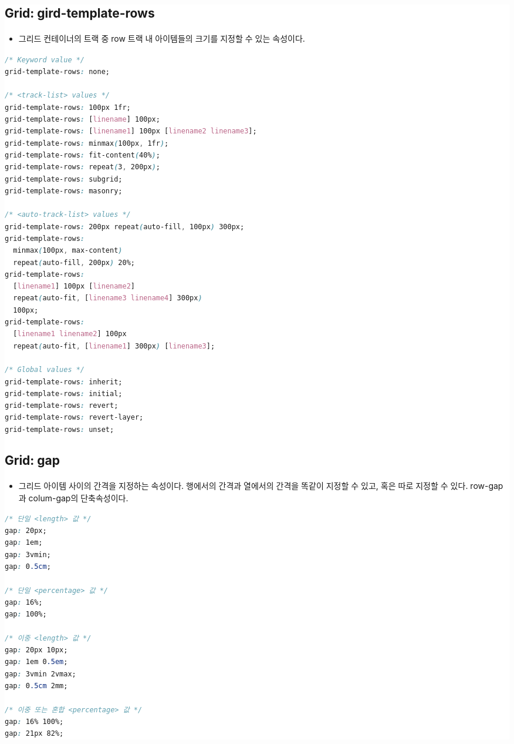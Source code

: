 ## Grid: gird-template-rows

- 그리드 컨테이너의 트랙 중 row 트랙 내 아이템들의 크기를 지정할 수 있는 속성이다.

```css
/* Keyword value */
grid-template-rows: none;

/* <track-list> values */
grid-template-rows: 100px 1fr;
grid-template-rows: [linename] 100px;
grid-template-rows: [linename1] 100px [linename2 linename3];
grid-template-rows: minmax(100px, 1fr);
grid-template-rows: fit-content(40%);
grid-template-rows: repeat(3, 200px);
grid-template-rows: subgrid;
grid-template-rows: masonry;

/* <auto-track-list> values */
grid-template-rows: 200px repeat(auto-fill, 100px) 300px;
grid-template-rows:
  minmax(100px, max-content)
  repeat(auto-fill, 200px) 20%;
grid-template-rows:
  [linename1] 100px [linename2]
  repeat(auto-fit, [linename3 linename4] 300px)
  100px;
grid-template-rows:
  [linename1 linename2] 100px
  repeat(auto-fit, [linename1] 300px) [linename3];

/* Global values */
grid-template-rows: inherit;
grid-template-rows: initial;
grid-template-rows: revert;
grid-template-rows: revert-layer;
grid-template-rows: unset;
```

## Grid: gap

- 그리드 아이템 사이의 간격을 지정하는 속성이다. 행에서의 간격과 열에서의 간격을 똑같이 지정할 수 있고, 혹은 따로 지정할 수 있다. row-gap 과 colum-gap의 단축속성이다.

```css
/* 단일 <length> 값 */
gap: 20px;
gap: 1em;
gap: 3vmin;
gap: 0.5cm;

/* 단일 <percentage> 값 */
gap: 16%;
gap: 100%;

/* 이중 <length> 값 */
gap: 20px 10px;
gap: 1em 0.5em;
gap: 3vmin 2vmax;
gap: 0.5cm 2mm;

/* 이중 또는 혼합 <percentage> 값 */
gap: 16% 100%;
gap: 21px 82%;
```